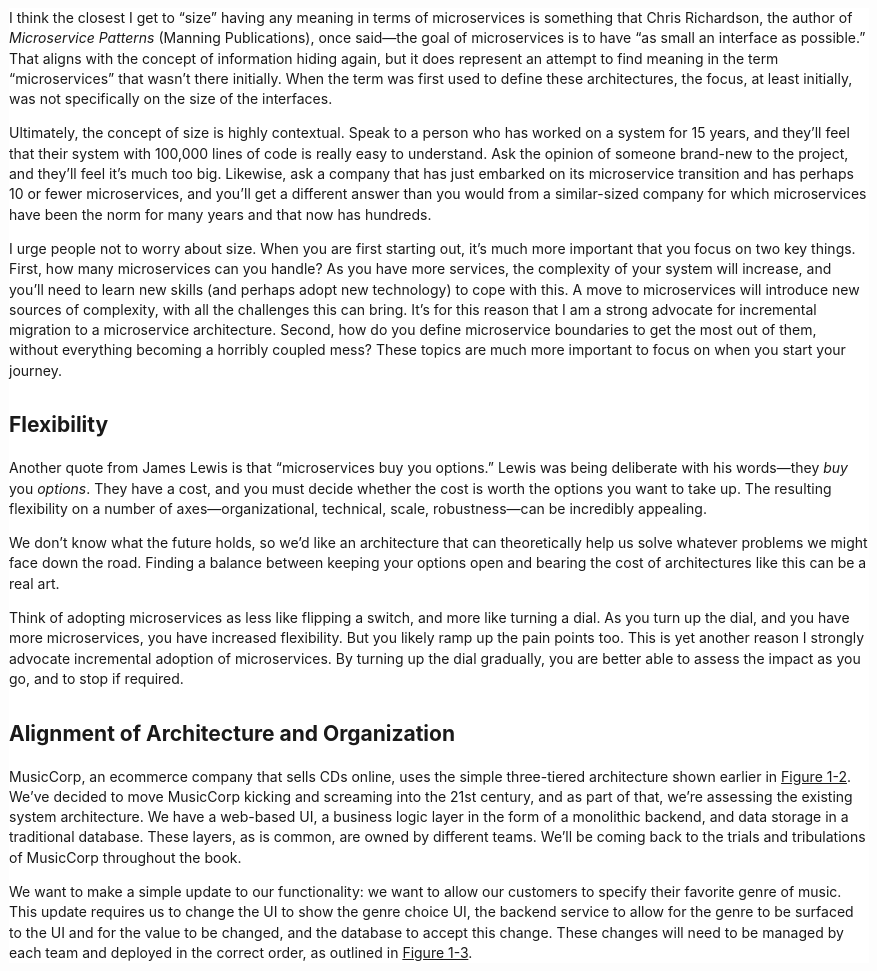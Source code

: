 I think the closest I get to “size” having any meaning in terms of microservices is something that Chris Richardson, the author of *Microservice Patterns* (Manning Publications), once said—the goal of microservices is to have “as small an interface as possible.” That aligns with the concept of information hiding again, but it does represent an attempt to find meaning in the term “microservices” that wasn’t there
initially. When the term was first used to define these architectures, the focus, at least initially, was not specifically on the size of the interfaces.

Ultimately, the concept of size is highly contextual. Speak to a person who has worked on a system for 15 years, and they’ll feel that their system with 100,000 lines of code is really easy to understand. Ask the opinion of someone brand-new to the project, and they’ll feel it’s much too big. Likewise, ask a company that has just embarked on its microservice transition and has perhaps 10 or fewer microservices, and you’ll get a different answer than you would from a similar-sized company for which microservices have been the norm for many years and that now has hundreds.

I urge people not to worry about size. When you are first starting out, it’s much more important that you focus on two key things. First, how many microservices can you handle? As you have more services, the complexity of your system will increase, and you’ll need to learn new skills (and perhaps adopt new technology) to cope with this. A move to microservices will introduce new sources of complexity, with all the challenges this can bring. It’s for this reason that I am a strong advocate for incremental migration to a microservice architecture. Second, how do you define microservice boundaries to get the most out of them, without everything becoming a horribly coupled mess? These topics are much more important to focus on when you start your journey.

## Flexibility

Another quote from James Lewis is that “microservices buy you options.” Lewis was being deliberate with his words—they *buy* you *options*. They have a cost, and you must decide whether the cost is worth the options you want to take up. The resulting flexibility on a number of axes—organizational, technical, scale, robustness—can be incredibly appealing.

We don’t know what the future holds, so we’d like an architecture that can theoretically help us solve whatever problems we might face down the road. Finding a balance between keeping your options open and bearing the cost of architectures like this can be a real art.

Think of adopting microservices as less like flipping a switch, and more like turning a dial. As you turn up the dial, and you have more microservices, you have increased flexibility. But you likely ramp up the pain points too. This is yet another reason I strongly advocate incremental adoption of microservices. By turning up the dial gradually, you are better able to assess the impact as you go, and to stop if required.

## Alignment of Architecture and Organization

MusicCorp, an ecommerce company that sells CDs online, uses the simple three-tiered architecture shown earlier in [Figure 1-2](https://learning.oreilly.com/library/view/building-microservices-2nd/9781492034018/ch01.html#ch01-musiccorp-three-tiered). We’ve decided to move MusicCorp kicking and screaming into the 21st century, and as part of that, we’re assessing the existing system architecture. We have a web-based UI, a business logic layer in the form of a monolithic backend, and data storage in a traditional database. These layers, as is common, are owned by different teams. We’ll be coming back to the trials and tribulations of MusicCorp throughout the book.

We want to make a simple update to our functionality: we want to allow our customers to specify their favorite genre of music. This update requires us to change the UI to show the genre choice UI, the backend service to allow for the genre to be surfaced to the UI and for the value to be changed, and the database to accept this change. These changes will need to be managed by each team and deployed in the correct order, as outlined in [Figure 1-3](https://learning.oreilly.com/library/view/building-microservices-2nd/9781492034018/ch01.html#ch01-musiccorp-three-tiered-change).
